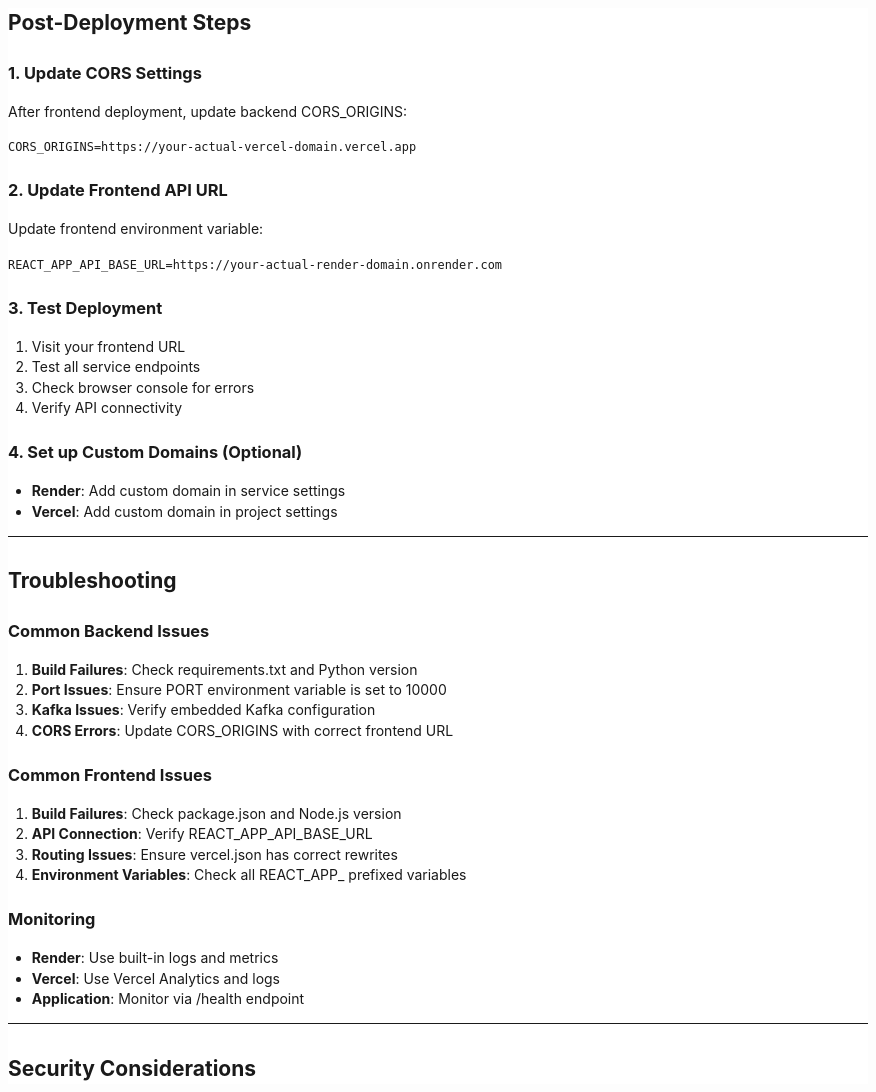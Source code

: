 
## Post-Deployment Steps

### 1. Update CORS Settings
After frontend deployment, update backend CORS_ORIGINS:
```
CORS_ORIGINS=https://your-actual-vercel-domain.vercel.app
```

### 2. Update Frontend API URL
Update frontend environment variable:
```
REACT_APP_API_BASE_URL=https://your-actual-render-domain.onrender.com
```

### 3. Test Deployment
1. Visit your frontend URL
2. Test all service endpoints
3. Check browser console for errors
4. Verify API connectivity

### 4. Set up Custom Domains (Optional)
- **Render**: Add custom domain in service settings
- **Vercel**: Add custom domain in project settings

---

## Troubleshooting

### Common Backend Issues
1. **Build Failures**: Check requirements.txt and Python version
2. **Port Issues**: Ensure PORT environment variable is set to 10000
3. **Kafka Issues**: Verify embedded Kafka configuration
4. **CORS Errors**: Update CORS_ORIGINS with correct frontend URL

### Common Frontend Issues
1. **Build Failures**: Check package.json and Node.js version
2. **API Connection**: Verify REACT_APP_API_BASE_URL
3. **Routing Issues**: Ensure vercel.json has correct rewrites
4. **Environment Variables**: Check all REACT_APP_ prefixed variables

### Monitoring
- **Render**: Use built-in logs and metrics
- **Vercel**: Use Vercel Analytics and logs
- **Application**: Monitor via /health endpoint

---

## Security Considerations
